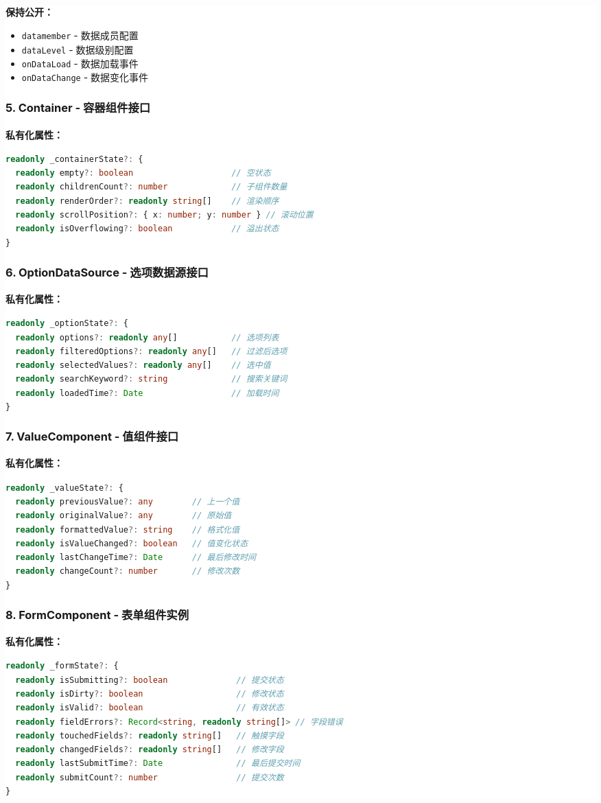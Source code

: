 **保持公开：**

- `datamember` - 数据成员配置
- `dataLevel` - 数据级别配置
- `onDataLoad` - 数据加载事件
- `onDataChange` - 数据变化事件

### 5. Container - 容器组件接口

**私有化属性：**

```typescript
readonly _containerState?: {
  readonly empty?: boolean                    // 空状态
  readonly childrenCount?: number             // 子组件数量
  readonly renderOrder?: readonly string[]    // 渲染顺序
  readonly scrollPosition?: { x: number; y: number } // 滚动位置
  readonly isOverflowing?: boolean            // 溢出状态
}
```

### 6. OptionDataSource - 选项数据源接口

**私有化属性：**

```typescript
readonly _optionState?: {
  readonly options?: readonly any[]           // 选项列表
  readonly filteredOptions?: readonly any[]   // 过滤后选项
  readonly selectedValues?: readonly any[]    // 选中值
  readonly searchKeyword?: string             // 搜索关键词
  readonly loadedTime?: Date                  // 加载时间
}
```

### 7. ValueComponent - 值组件接口

**私有化属性：**

```typescript
readonly _valueState?: {
  readonly previousValue?: any        // 上一个值
  readonly originalValue?: any        // 原始值
  readonly formattedValue?: string    // 格式化值
  readonly isValueChanged?: boolean   // 值变化状态
  readonly lastChangeTime?: Date      // 最后修改时间
  readonly changeCount?: number       // 修改次数
}
```

### 8. FormComponent - 表单组件实例

**私有化属性：**

```typescript
readonly _formState?: {
  readonly isSubmitting?: boolean              // 提交状态
  readonly isDirty?: boolean                   // 修改状态
  readonly isValid?: boolean                   // 有效状态
  readonly fieldErrors?: Record<string, readonly string[]> // 字段错误
  readonly touchedFields?: readonly string[]   // 触摸字段
  readonly changedFields?: readonly string[]   // 修改字段
  readonly lastSubmitTime?: Date               // 最后提交时间
  readonly submitCount?: number                // 提交次数
}
```
